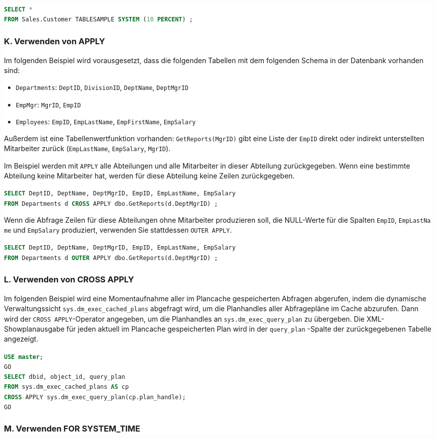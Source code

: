 ```sql    
SELECT *  
FROM Sales.Customer TABLESAMPLE SYSTEM (10 PERCENT) ;  
```  
  
### <a name="k-using-apply"></a>K. Verwenden von APPLY  
 Im folgenden Beispiel wird vorausgesetzt, dass die folgenden Tabellen mit dem folgenden Schema in der Datenbank vorhanden sind:  
  
-   `Departments`: `DeptID`, `DivisionID`, `DeptName`, `DeptMgrID`  
  
-   `EmpMgr`: `MgrID`, `EmpID`  
  
-   `Employees`: `EmpID`, `EmpLastName`, `EmpFirstName`, `EmpSalary`  
  
 Außerdem ist eine Tabellenwertfunktion vorhanden: `GetReports(MgrID)` gibt eine Liste der `EmpID` direkt oder indirekt unterstellten Mitarbeiter zurück (`EmpLastName`, `EmpSalary`, `MgrID`).  
  
 Im Beispiel werden mit `APPLY` alle Abteilungen und alle Mitarbeiter in dieser Abteilung zurückgegeben. Wenn eine bestimmte Abteilung keine Mitarbeiter hat, werden für diese Abteilung keine Zeilen zurückgegeben.  
  
```sql
SELECT DeptID, DeptName, DeptMgrID, EmpID, EmpLastName, EmpSalary  
FROM Departments d CROSS APPLY dbo.GetReports(d.DeptMgrID) ;  
```  
  
 Wenn die Abfrage Zeilen für diese Abteilungen ohne Mitarbeiter produzieren soll, die NULL-Werte für die Spalten `EmpID`, `EmpLastName` und `EmpSalary` produziert, verwenden Sie stattdessen `OUTER APPLY`.  
  
```sql
SELECT DeptID, DeptName, DeptMgrID, EmpID, EmpLastName, EmpSalary  
FROM Departments d OUTER APPLY dbo.GetReports(d.DeptMgrID) ;  
```  
  
### <a name="l-using-cross-apply"></a>L. Verwenden von CROSS APPLY  
 Im folgenden Beispiel wird eine Momentaufnahme aller im Plancache gespeicherten Abfragen abgerufen, indem die dynamische Verwaltungssicht `sys.dm_exec_cached_plans` abgefragt wird, um die Planhandles aller Abfragepläne im Cache abzurufen. Dann wird der `CROSS APPLY`-Operator angegeben, um die Planhandles an `sys.dm_exec_query_plan` zu übergeben. Die XML-Showplanausgabe für jeden aktuell im Plancache gespeicherten Plan wird in der `query_plan` -Spalte der zurückgegebenen Tabelle angezeigt.  
  
```sql
USE master;  
GO  
SELECT dbid, object_id, query_plan   
FROM sys.dm_exec_cached_plans AS cp   
CROSS APPLY sys.dm_exec_query_plan(cp.plan_handle);   
GO  
```  
  
### <a name="m-using-for-systemtime"></a>M. Verwenden FOR SYSTEM_TIME  
  